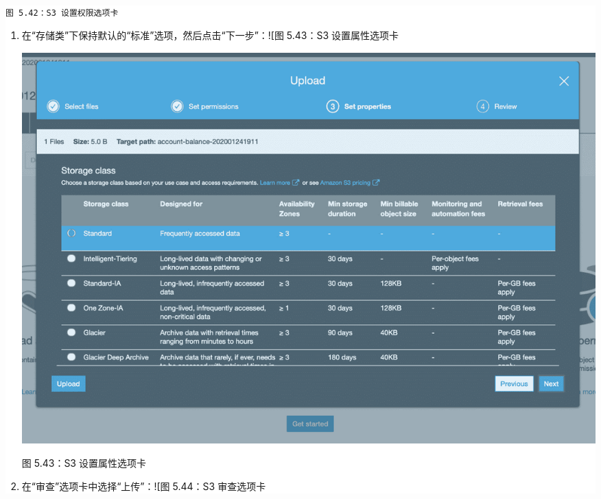     图 5.42：S3 设置权限选项卡

1.  在“存储类”下保持默认的“标准”选项，然后点击“下一步”：![图 5.43：S3 设置属性选项卡

    ![图 5.44：S3 审查选项卡](img/B16061_05_43.jpg)

    图 5.43：S3 设置属性选项卡

1.  在“审查”选项卡中选择“上传”：![图 5.44：S3 审查选项卡
